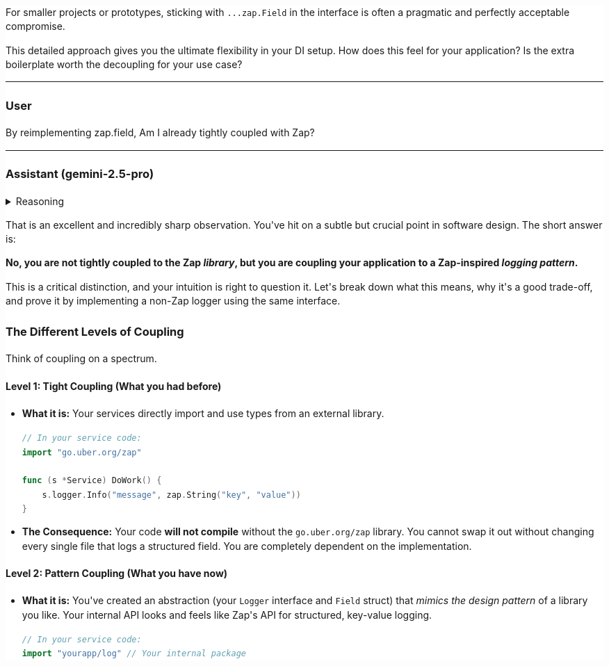 For smaller projects or prototypes, sticking with `...zap.Field` in the interface is often a pragmatic and perfectly acceptable compromise.

This detailed approach gives you the ultimate flexibility in your DI setup. How does this feel for your application? Is the extra boilerplate worth the decoupling for your use case?


---

### User

By reimplementing zap.field, Am I already tightly coupled with Zap?


---

### Assistant (gemini-2.5-pro)

<details><summary>Reasoning</summary></details>

That is an excellent and incredibly sharp observation. You've hit on a subtle but crucial point in software design. The short answer is:

**No, you are not tightly coupled to the Zap *library*, but you are coupling your application to a Zap-inspired *logging pattern*.**

This is a critical distinction, and your intuition is right to question it. Let's break down what this means, why it's a good trade-off, and prove it by implementing a non-Zap logger using the same interface.

### The Different Levels of Coupling

Think of coupling on a spectrum.

#### Level 1: Tight Coupling (What you had before)

*   **What it is:** Your services directly import and use types from an external library.
    ```go
    // In your service code:
    import "go.uber.org/zap"
    
    func (s *Service) DoWork() {
        s.logger.Info("message", zap.String("key", "value"))
    }
    ```
*   **The Consequence:** Your code **will not compile** without the `go.uber.org/zap` library. You cannot swap it out without changing every single file that logs a structured field. You are completely dependent on the implementation.

#### Level 2: Pattern Coupling (What you have now)

*   **What it is:** You've created an abstraction (your `Logger` interface and `Field` struct) that *mimics the design pattern* of a library you like. Your internal API looks and feels like Zap's API for structured, key-value logging.
    ```go
    // In your service code:
    import "yourapp/log" // Your internal package
    